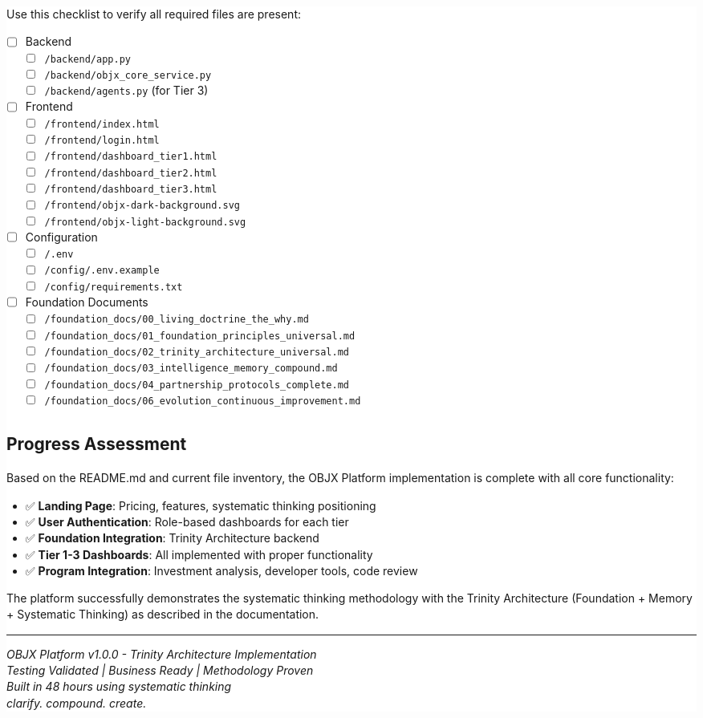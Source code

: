 Use this checklist to verify all required files are present:

- [ ] Backend
  - [ ] `/backend/app.py`
  - [ ] `/backend/objx_core_service.py`
  - [ ] `/backend/agents.py` (for Tier 3)

- [ ] Frontend
  - [ ] `/frontend/index.html`
  - [ ] `/frontend/login.html`
  - [ ] `/frontend/dashboard_tier1.html`
  - [ ] `/frontend/dashboard_tier2.html`
  - [ ] `/frontend/dashboard_tier3.html`
  - [ ] `/frontend/objx-dark-background.svg`
  - [ ] `/frontend/objx-light-background.svg`

- [ ] Configuration
  - [ ] `/.env`
  - [ ] `/config/.env.example`
  - [ ] `/config/requirements.txt`

- [ ] Foundation Documents
  - [ ] `/foundation_docs/00_living_doctrine_the_why.md`
  - [ ] `/foundation_docs/01_foundation_principles_universal.md`
  - [ ] `/foundation_docs/02_trinity_architecture_universal.md`
  - [ ] `/foundation_docs/03_intelligence_memory_compound.md`
  - [ ] `/foundation_docs/04_partnership_protocols_complete.md`
  - [ ] `/foundation_docs/06_evolution_continuous_improvement.md`

## Progress Assessment

Based on the README.md and current file inventory, the OBJX Platform implementation is complete with all core functionality:

- ✅ **Landing Page**: Pricing, features, systematic thinking positioning
- ✅ **User Authentication**: Role-based dashboards for each tier
- ✅ **Foundation Integration**: Trinity Architecture backend
- ✅ **Tier 1-3 Dashboards**: All implemented with proper functionality
- ✅ **Program Integration**: Investment analysis, developer tools, code review

The platform successfully demonstrates the systematic thinking methodology with the Trinity Architecture (Foundation + Memory + Systematic Thinking) as described in the documentation.

---

*OBJX Platform v1.0.0 - Trinity Architecture Implementation*  
*Testing Validated | Business Ready | Methodology Proven*  
*Built in 48 hours using systematic thinking*  
*clarify. compound. create.*

